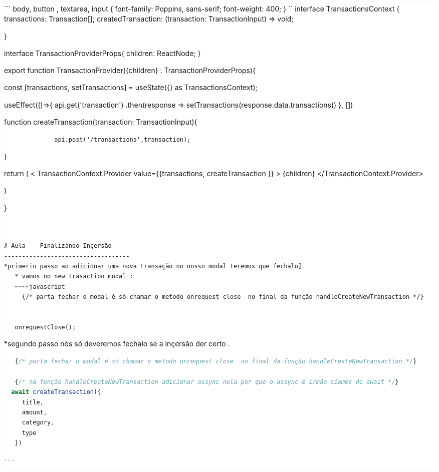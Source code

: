  ``` body, button , textarea, input { font-family: Poppins, sans-serif; font-weight: 400; } ``
interface TransactionsContext {
    transactions: Transaction[];
    createdTransaction: (transaction: TransactionInput) => void;

}

interface TransactionProviderProps{
  children: ReactNode;
}

export function TransactionProvider({children} : TransactionProviderProps){
  
 const [transactions, setTransactions] = useState<TransactionsContext>({} as TransactionsContext);

 useEffect(()=>{ 
   api.get('transaction')
   .then(response => setTransactions(response.data.transactions))
 }, [])

 function createTransaction(transaction: TransactionInput){

                  api.post('/transactions',transaction);
 }


 return (
    < TransactionContext.Provider value={{transactions, createTransaction }} >
    {children}
    </TransactionContext.Provider>

 )

}


~~~~

---------------------------
# Aula  - Finalizando Inçersão
-----------------------------------
*primerio passo ao adicionar uma nova transação no nosso modal teremos que fechalo]
   * vamos no new trasaction modal :
   ~~~~javascript
     {/* parta fechar o modal é só chamar o metodo onrequest close  no final da função handleCreateNewTransaction */}


   onrequestClose();
   ~~~~
*segundo passo nós só deveremos fechalo se a inçersão der certo .

  ~~~~javascript
     {/* parta fechar o modal é só chamar o metodo onrequest close  no final da função handleCreateNewTransaction */}
     
     {/* na função handleCreateNewTransaction adicionar assync nela por que o assync é irmão siames do await */}
    await createTransaction({
       title,
       amount,
       category,
       type
     })

 ```